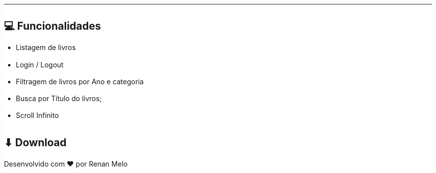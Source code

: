 ```bash
```

---

## 💻 Funcionalidades

- Listagem de livros

- Login / Logout

- Filtragem de livros por Ano e categoria

- Busca por Título do livros;

- Scroll Infinito

## ⬇ Download



Desenvolvido com ♥ por Renan Melo
